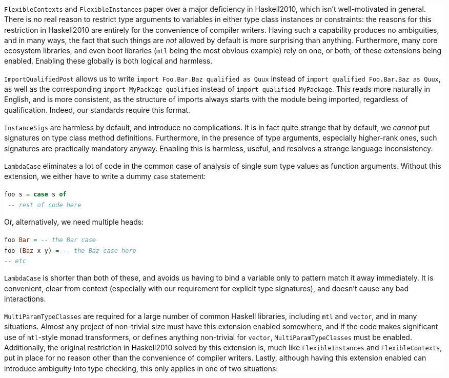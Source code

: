 ``FlexibleContexts`` and ``FlexibleInstances`` paper over a major deficiency in
Haskell2010, which isn’t well-motivated in general. There is no real reason to
restrict type arguments to variables in either type class instances or
constraints: the reasons for this restriction in Haskell2010 are entirely for
the convenience of compiler writers. Having such a capability produces no
ambiguities, and in many ways, the fact that such things are _not_ allowed by
default is more surprising than anything. Furthermore, many core ecosystem
libraries, and even boot libraries (``mtl`` being the most obvious example)
rely on one, or both, of these extensions being enabled. Enabling these
globally is both logical and harmless.

``ImportQualifiedPost`` allows us to write ``import Foo.Bar.Baz qualified as
Quux`` instead of ``import qualified Foo.Bar.Baz as Quux``, as well as the
corresponding ``import MyPackage qualified`` instead of ``import qualified
MyPackage``. This reads more naturally in English, and is more consistent, as
the structure of imports always starts with the module being imported,
regardless of qualification. Indeed, our standards require this format.

``InstanceSigs`` are harmless by default, and introduce no complications. It
is in fact quite strange that by default, we _cannot_ put signatures on type
class method definitions. Furthermore, in the presence of type arguments,
especially higher-rank ones, such signatures are practically mandatory anyway.
Enabling this is harmless, useful, and resolves a strange language
inconsistency.

``LambdaCase`` eliminates a lot of code in the common case of analysis of
single sum type values as function arguments. Without this extension, we
either have to write a dummy ``case`` statement:

```haskell
foo s = case s of
 -- rest of code here
```

Or, alternatively, we need multiple heads:

```haskell
foo Bar = -- the Bar case
foo (Baz x y) = -- the Baz case here
-- etc
```

``LambdaCase`` is shorter than both of these, and avoids us having to bind a
variable only to pattern match it away immediately. It is convenient, clear
from context (especially with our requirement for explicit type signatures),
and doesn’t cause any bad interactions.

``MultiParamTypeClasses`` are required for a large number of common Haskell
libraries, including ``mtl`` and ``vector``, and in many situations. Almost
any project of non-trivial size must have this extension enabled somewhere,
and if the code makes significant use of ``mtl``-style monad transformers, or
defines anything non-trivial for ``vector``, ``MultiParamTypeClasses`` must be
enabled. Additionally, the original
restriction in Haskell2010 solved by this extension is, much like
``FlexibleInstances`` and ``FlexibleContexts``, put in place for no reason
other than the convenience of compiler writers. Lastly, although having this
extension enabled can introduce ambiguity into type checking, this only
applies in one of two situations:
